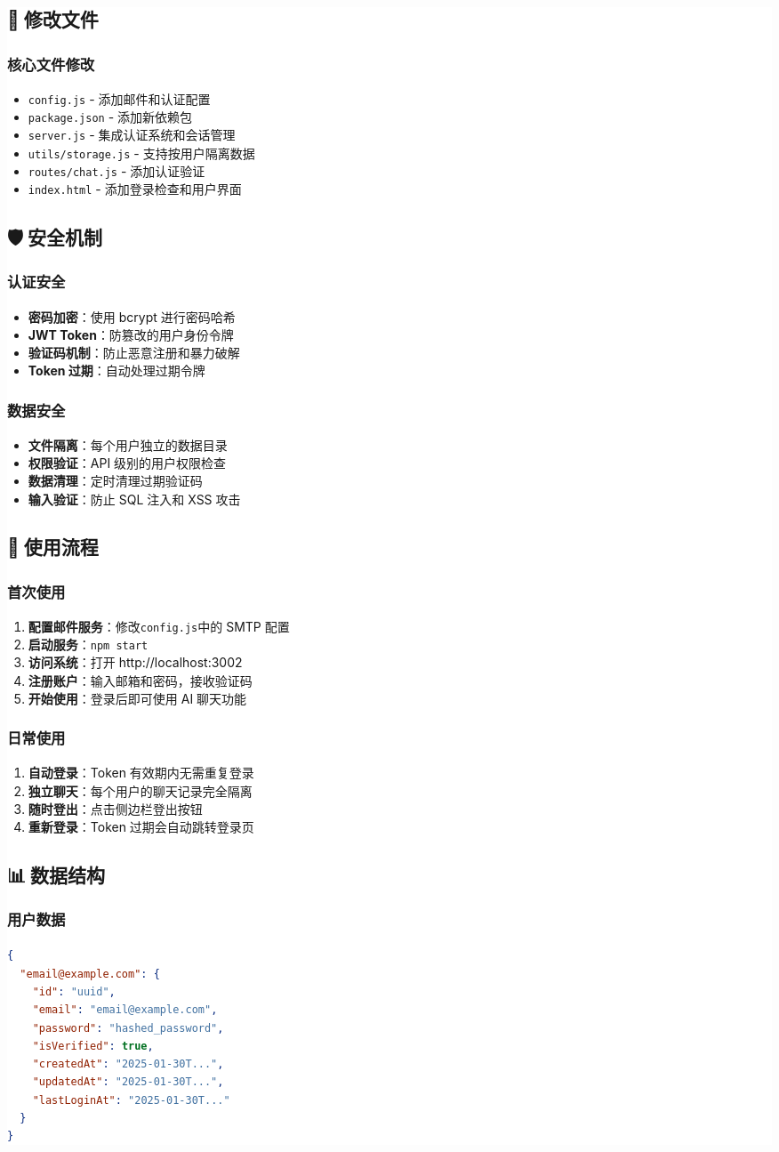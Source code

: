 ## 🔄 修改文件

### 核心文件修改

- `config.js` - 添加邮件和认证配置
- `package.json` - 添加新依赖包
- `server.js` - 集成认证系统和会话管理
- `utils/storage.js` - 支持按用户隔离数据
- `routes/chat.js` - 添加认证验证
- `index.html` - 添加登录检查和用户界面

## 🛡️ 安全机制

### 认证安全

- **密码加密**：使用 bcrypt 进行密码哈希
- **JWT Token**：防篡改的用户身份令牌
- **验证码机制**：防止恶意注册和暴力破解
- **Token 过期**：自动处理过期令牌

### 数据安全

- **文件隔离**：每个用户独立的数据目录
- **权限验证**：API 级别的用户权限检查
- **数据清理**：定时清理过期验证码
- **输入验证**：防止 SQL 注入和 XSS 攻击

## 🚀 使用流程

### 首次使用

1. **配置邮件服务**：修改`config.js`中的 SMTP 配置
2. **启动服务**：`npm start`
3. **访问系统**：打开 http://localhost:3002
4. **注册账户**：输入邮箱和密码，接收验证码
5. **开始使用**：登录后即可使用 AI 聊天功能

### 日常使用

1. **自动登录**：Token 有效期内无需重复登录
2. **独立聊天**：每个用户的聊天记录完全隔离
3. **随时登出**：点击侧边栏登出按钮
4. **重新登录**：Token 过期会自动跳转登录页

## 📊 数据结构

### 用户数据

```json
{
  "email@example.com": {
    "id": "uuid",
    "email": "email@example.com",
    "password": "hashed_password",
    "isVerified": true,
    "createdAt": "2025-01-30T...",
    "updatedAt": "2025-01-30T...",
    "lastLoginAt": "2025-01-30T..."
  }
}
```
